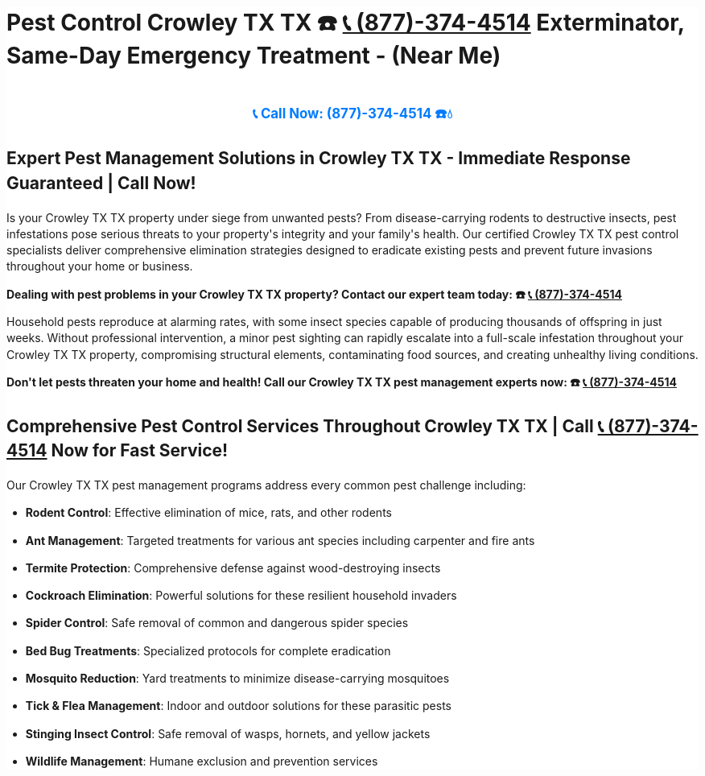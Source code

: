 # Pest Control Crowley TX TX ☎️ [📞 (877)-374-4514](https://pest-control-4514.netlify.app) Exterminator, Same-Day Emergency Treatment - (Near Me)
# 

<p align="center" style="font-size: 1.2em; font-weight: bold; margin: 20px 0;">
  <a href="https://pest-control-4514.netlify.app" target="_blank" style="color: #007BFF; text-decoration: none;">📞 Call Now: (877)-374-4514 ☎️💧</a>
</p>

## Expert Pest Management Solutions in Crowley TX TX - Immediate Response Guaranteed | Call  Now!

Is your Crowley TX TX property under siege from unwanted pests? From disease-carrying rodents to destructive insects, pest infestations pose serious threats to your property's integrity and your family's health. Our certified Crowley TX TX pest control specialists deliver comprehensive elimination strategies designed to eradicate existing pests and prevent future invasions throughout your home or business.

**Dealing with pest problems in your Crowley TX TX property? Contact our expert team today: ☎️ [📞 (877)-374-4514](https://pest-control-4514.netlify.app)**

Household pests reproduce at alarming rates, with some insect species capable of producing thousands of offspring in just weeks. Without professional intervention, a minor pest sighting can rapidly escalate into a full-scale infestation throughout your Crowley TX TX property, compromising structural elements, contaminating food sources, and creating unhealthy living conditions.

**Don't let pests threaten your home and health! Call our Crowley TX TX pest management experts now: ☎️ [📞 (877)-374-4514](https://pest-control-4514.netlify.app)**

## Comprehensive Pest Control Services Throughout Crowley TX TX | Call [📞 (877)-374-4514](https://pest-control-4514.netlify.app) Now for Fast Service!

Our Crowley TX TX pest management programs address every common pest challenge including:

- **Rodent Control**: Effective elimination of mice, rats, and other rodents  

- **Ant Management**: Targeted treatments for various ant species including carpenter and fire ants  

- **Termite Protection**: Comprehensive defense against wood-destroying insects  

- **Cockroach Elimination**: Powerful solutions for these resilient household invaders  

- **Spider Control**: Safe removal of common and dangerous spider species  

- **Bed Bug Treatments**: Specialized protocols for complete eradication  

- **Mosquito Reduction**: Yard treatments to minimize disease-carrying mosquitoes  

- **Tick & Flea Management**: Indoor and outdoor solutions for these parasitic pests  

- **Stinging Insect Control**: Safe removal of wasps, hornets, and yellow jackets  

- **Wildlife Management**: Humane exclusion and prevention services  

